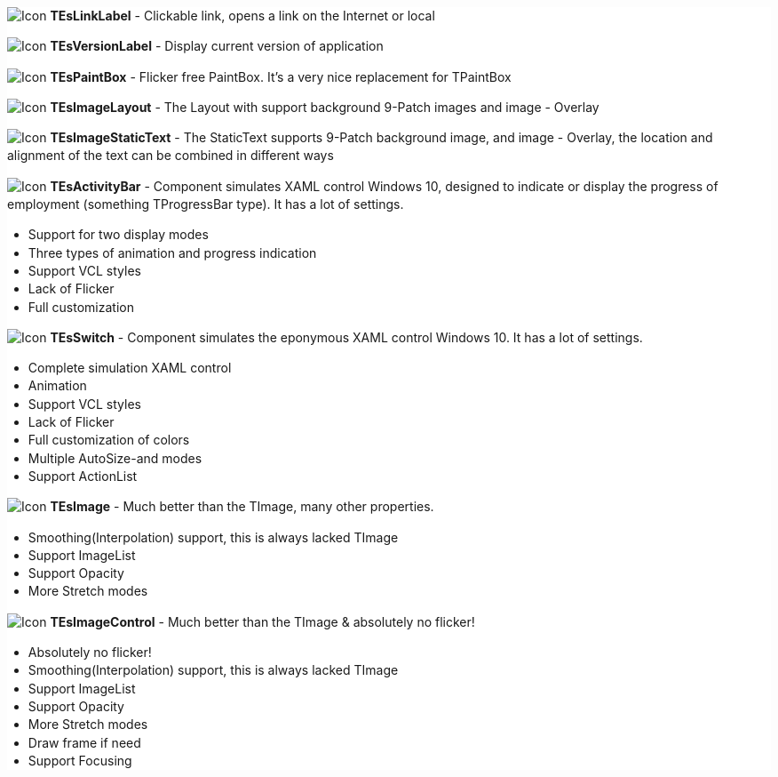 ![Icon](Source/icons/TESLINKLABEL32.bmp)
**TEsLinkLabel** - Clickable link, opens a link on the Internet or local

![Icon](Source/icons/TESVERSIONLABEL32.bmp)
**TEsVersionLabel** - Display current version of application

![Icon](Source/icons/TESPAINTBOX32.bmp)
**TEsPaintBox** - Flicker free PaintBox. It’s a very nice replacement for TPaintBox

![Icon](Source/icons/TESIMAGELAYOUT32.bmp)
**TEsImageLayout** - The Layout with support background 9-Patch images and image - Overlay

![Icon](Source/icons/TESIMAGESTATICTEXT32.bmp)
**TEsImageStaticText** - The StaticText supports 9-Patch background image, and image - Overlay, the location and alignment of the text can be combined in different ways

![Icon](Source/icons/TESACTIVITYBAR32.bmp)
**TEsActivityBar** - Component simulates XAML control Windows 10, designed to indicate or display the progress of employment (something TProgressBar type). It has a lot of settings.
* Support for two display modes
* Three types of animation and progress indication
* Support VCL styles
* Lack of Flicker
* Full customization

![Icon](Source/icons/TESSWITCH32.bmp)
**TEsSwitch** - Component simulates the eponymous XAML control Windows 10. It has a lot of settings. 
* Complete simulation XAML control 
* Animation 
* Support VCL styles
* Lack of Flicker 
* Full customization of colors 
* Multiple AutoSize-and modes 
* Support ActionList

![Icon](Source/icons/TESIMAGE32.bmp)
**TEsImage** - Much better than the TImage, many other properties.
* Smoothing(Interpolation) support, this is always lacked TImage
* Support ImageList
* Support Opacity
* More Stretch modes

![Icon](Source/icons/TESIMAGECONTROL32.bmp)
**TEsImageControl** - Much better than the TImage & absolutely no flicker!
* Absolutely no flicker!
* Smoothing(Interpolation) support, this is always lacked TImage
* Support ImageList
* Support Opacity
* More Stretch modes
* Draw frame if need
* Support Focusing
